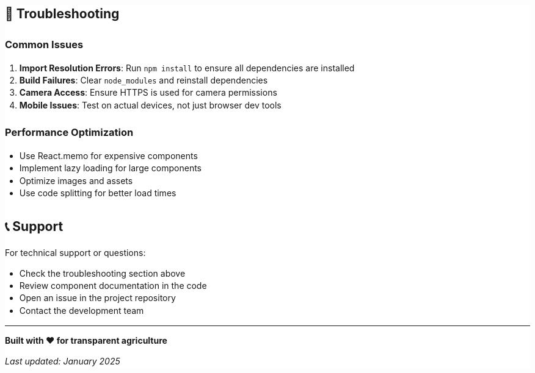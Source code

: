 ## 🐛 Troubleshooting

### Common Issues
1. **Import Resolution Errors**: Run `npm install` to ensure all dependencies are installed
2. **Build Failures**: Clear `node_modules` and reinstall dependencies
3. **Camera Access**: Ensure HTTPS is used for camera permissions
4. **Mobile Issues**: Test on actual devices, not just browser dev tools

### Performance Optimization
- Use React.memo for expensive components
- Implement lazy loading for large components
- Optimize images and assets
- Use code splitting for better load times

## 📞 Support

For technical support or questions:
- Check the troubleshooting section above
- Review component documentation in the code
- Open an issue in the project repository
- Contact the development team

---

**Built with ❤️ for transparent agriculture**

*Last updated: January 2025*